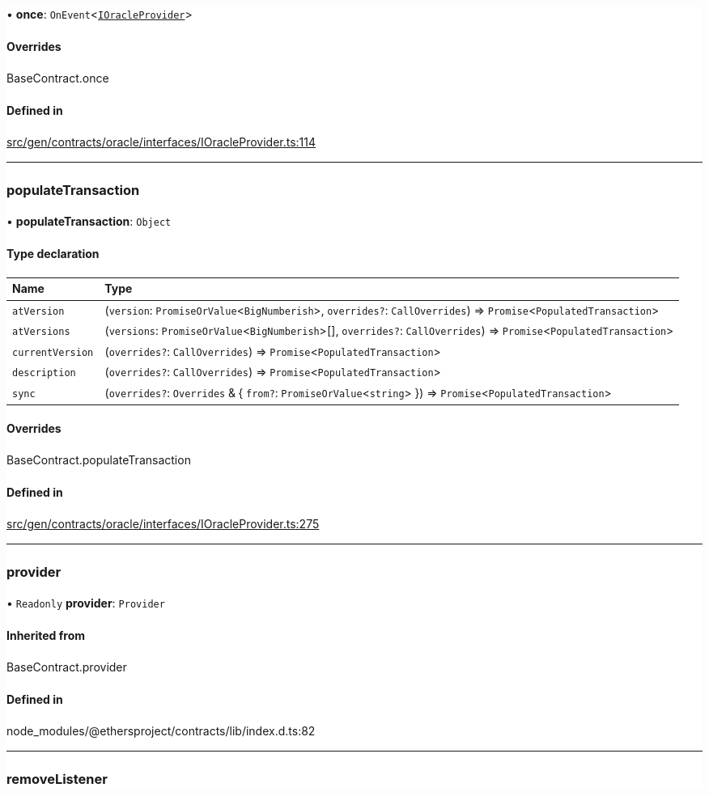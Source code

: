 • **once**: `OnEvent`<[`IOracleProvider`](contracts.oracle.interfaces.IOracleProvider-1.md)\>

#### Overrides

BaseContract.once

#### Defined in

[src/gen/contracts/oracle/interfaces/IOracleProvider.ts:114](https://github.com/chromatic-protocol/sdk/blob/ff89bc3/src/gen/contracts/oracle/interfaces/IOracleProvider.ts#L114)

___

### populateTransaction

• **populateTransaction**: `Object`

#### Type declaration

| Name | Type |
| :------ | :------ |
| `atVersion` | (`version`: `PromiseOrValue`<`BigNumberish`\>, `overrides?`: `CallOverrides`) => `Promise`<`PopulatedTransaction`\> |
| `atVersions` | (`versions`: `PromiseOrValue`<`BigNumberish`\>[], `overrides?`: `CallOverrides`) => `Promise`<`PopulatedTransaction`\> |
| `currentVersion` | (`overrides?`: `CallOverrides`) => `Promise`<`PopulatedTransaction`\> |
| `description` | (`overrides?`: `CallOverrides`) => `Promise`<`PopulatedTransaction`\> |
| `sync` | (`overrides?`: `Overrides` & { `from?`: `PromiseOrValue`<`string`\>  }) => `Promise`<`PopulatedTransaction`\> |

#### Overrides

BaseContract.populateTransaction

#### Defined in

[src/gen/contracts/oracle/interfaces/IOracleProvider.ts:275](https://github.com/chromatic-protocol/sdk/blob/ff89bc3/src/gen/contracts/oracle/interfaces/IOracleProvider.ts#L275)

___

### provider

• `Readonly` **provider**: `Provider`

#### Inherited from

BaseContract.provider

#### Defined in

node_modules/@ethersproject/contracts/lib/index.d.ts:82

___

### removeListener
